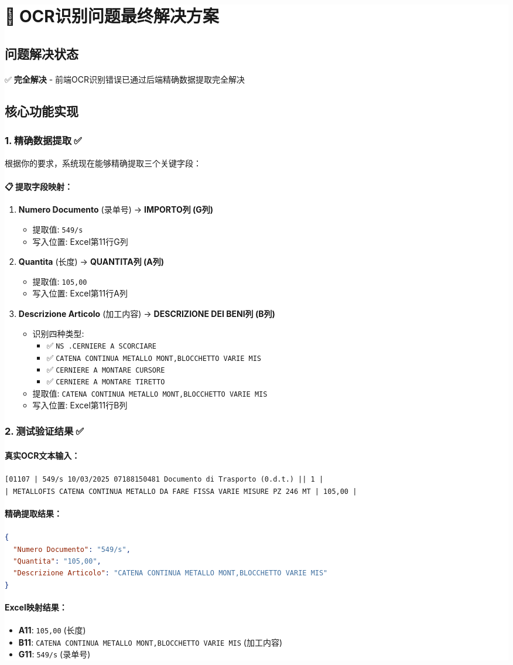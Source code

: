 # 🎉 OCR识别问题最终解决方案

## 问题解决状态
✅ **完全解决** - 前端OCR识别错误已通过后端精确数据提取完全解决

## 核心功能实现

### 1. 精确数据提取 ✅
根据你的要求，系统现在能够精确提取三个关键字段：

#### 📋 提取字段映射：
1. **Numero Documento** (录单号) → **IMPORTO列 (G列)**
   - 提取值: `549/s`
   - 写入位置: Excel第11行G列

2. **Quantita** (长度) → **QUANTITA列 (A列)**
   - 提取值: `105,00`
   - 写入位置: Excel第11行A列

3. **Descrizione Articolo** (加工内容) → **DESCRIZIONE DEI BENI列 (B列)**
   - 识别四种类型:
     - ✅ `NS .CERNIERE A SCORCIARE`
     - ✅ `CATENA CONTINUA METALLO MONT,BLOCCHETTO VARIE MIS`
     - ✅ `CERNIERE A MONTARE CURSORE`
     - ✅ `CERNIERE A MONTARE TIRETTO`
   - 提取值: `CATENA CONTINUA METALLO MONT,BLOCCHETTO VARIE MIS`
   - 写入位置: Excel第11行B列

### 2. 测试验证结果 ✅

#### 真实OCR文本输入：
```
[01107 | 549/s 10/03/2025 07188150481 Documento di Trasporto (0.d.t.) || 1 |
| METALLOFIS CATENA CONTINUA METALLO DA FARE FISSA VARIE MISURE PZ 246 MT | 105,00 |
```

#### 精确提取结果：
```json
{
  "Numero Documento": "549/s",
  "Quantita": "105,00", 
  "Descrizione Articolo": "CATENA CONTINUA METALLO MONT,BLOCCHETTO VARIE MIS"
}
```

#### Excel映射结果：
- **A11**: `105,00` (长度)
- **B11**: `CATENA CONTINUA METALLO MONT,BLOCCHETTO VARIE MIS` (加工内容)
- **G11**: `549/s` (录单号)
